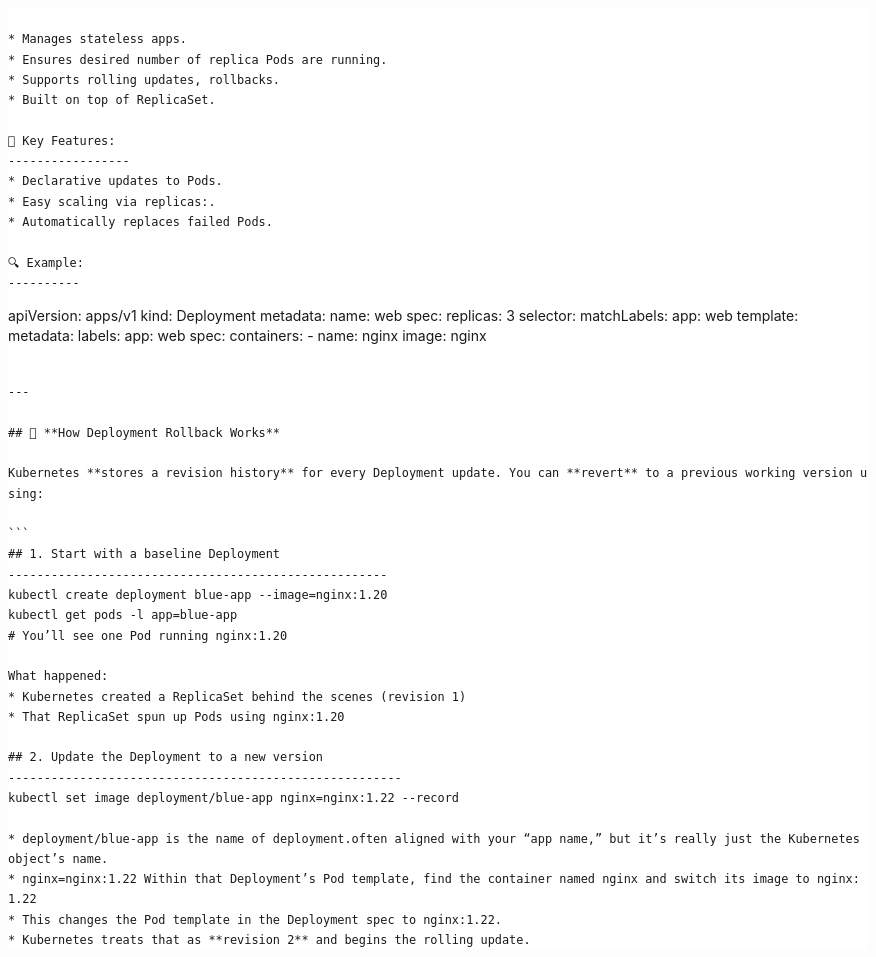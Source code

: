 ``````

* Manages stateless apps.
* Ensures desired number of replica Pods are running.
* Supports rolling updates, rollbacks.
* Built on top of ReplicaSet.

🧠 Key Features:
-----------------
* Declarative updates to Pods.
* Easy scaling via replicas:.
* Automatically replaces failed Pods.

🔍 Example:
----------
``````
apiVersion: apps/v1
kind: Deployment
metadata:
  name: web
spec:
  replicas: 3
  selector:
    matchLabels:
      app: web
  template:
    metadata:
      labels:
        app: web
    spec:
      containers:
      - name: nginx
        image: nginx
``````

---

## 🔁 **How Deployment Rollback Works**

Kubernetes **stores a revision history** for every Deployment update. You can **revert** to a previous working version using:

```
## 1. Start with a baseline Deployment
-----------------------------------------------------
kubectl create deployment blue-app --image=nginx:1.20
kubectl get pods -l app=blue-app
# You’ll see one Pod running nginx:1.20

What happened:
* Kubernetes created a ReplicaSet behind the scenes (revision 1)
* That ReplicaSet spun up Pods using nginx:1.20

## 2. Update the Deployment to a new version
-------------------------------------------------------
kubectl set image deployment/blue-app nginx=nginx:1.22 --record

* deployment/blue-app is the name of deployment.often aligned with your “app name,” but it’s really just the Kubernetes object’s name.
* nginx=nginx:1.22 Within that Deployment’s Pod template, find the container named nginx and switch its image to nginx:1.22
* This changes the Pod template in the Deployment spec to nginx:1.22.
* Kubernetes treats that as **revision 2** and begins the rolling update.

``````